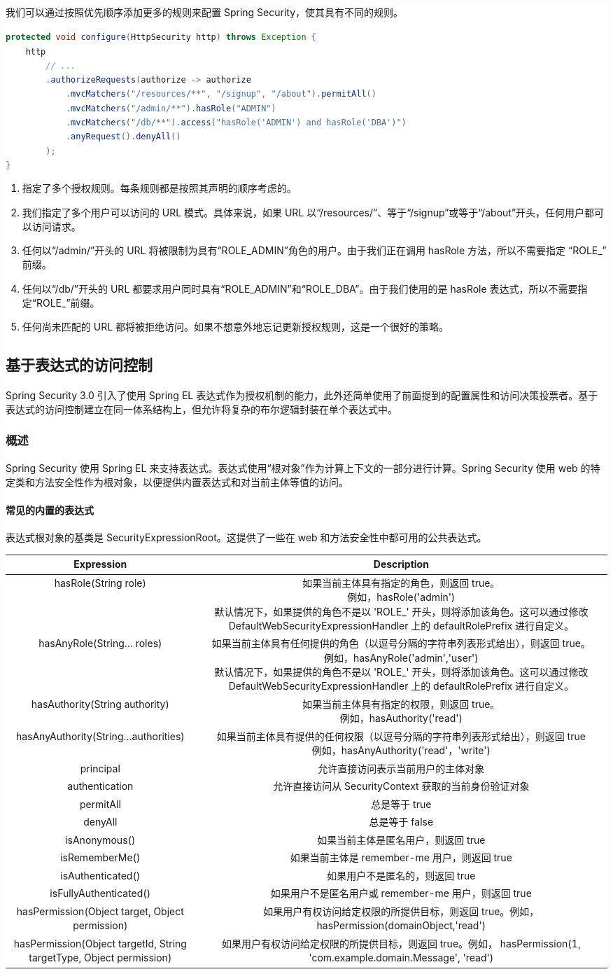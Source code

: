 我们可以通过按照优先顺序添加更多的规则来配置 Spring Security，使其具有不同的规则。

```java
protected void configure(HttpSecurity http) throws Exception {
    http
        // ...
        .authorizeRequests(authorize -> authorize                                  
            .mvcMatchers("/resources/**", "/signup", "/about").permitAll()         
            .mvcMatchers("/admin/**").hasRole("ADMIN")                             
            .mvcMatchers("/db/**").access("hasRole('ADMIN') and hasRole('DBA')")   
            .anyRequest().denyAll()                                                
        );
}
```

1. 指定了多个授权规则。每条规则都是按照其声明的顺序考虑的。

2. 我们指定了多个用户可以访问的 URL 模式。具体来说，如果 URL 以“/resources/”、等于“/signup”或等于“/about”开头，任何用户都可以访问请求。

3. 任何以“/admin/”开头的 URL 将被限制为具有“ROLE_ADMIN”角色的用户。由于我们正在调用 hasRole 方法，所以不需要指定 “ROLE_” 前缀。

4. 任何以“/db/”开头的 URL 都要求用户同时具有“ROLE_ADMIN”和“ROLE_DBA”。由于我们使用的是 hasRole 表达式，所以不需要指定“ROLE_”前缀。

5. 任何尚未匹配的 URL 都将被拒绝访问。如果不想意外地忘记更新授权规则，这是一个很好的策略。

## 基于表达式的访问控制
Spring Security 3.0 引入了使用 Spring EL 表达式作为授权机制的能力，此外还简单使用了前面提到的配置属性和访问决策投票者。基于表达式的访问控制建立在同一体系结构上，但允许将复杂的布尔逻辑封装在单个表达式中。

### 概述
Spring Security 使用 Spring EL 来支持表达式。表达式使用“根对象”作为计算上下文的一部分进行计算。Spring Security 使用 web 的特定类和方法安全性作为根对象，以便提供内置表达式和对当前主体等值的访问。

#### 常见的内置的表达式
表达式根对象的基类是 SecurityExpressionRoot。这提供了一些在 web 和方法安全性中都可用的公共表达式。

Expression | Description
:-: | :-:
hasRole(String role) | 如果当前主体具有指定的角色，则返回 true。<br>例如，hasRole('admin')<br>默认情况下，如果提供的角色不是以 'ROLE_' 开头，则将添加该角色。这可以通过修改 DefaultWebSecurityExpressionHandler 上的 defaultRolePrefix 进行自定义。
hasAnyRole(String…​ roles) | 如果当前主体具有任何提供的角色（以逗号分隔的字符串列表形式给出），则返回 true。<br>例如，hasAnyRole('admin','user')<br>默认情况下，如果提供的角色不是以 'ROLE_' 开头，则将添加该角色。这可以通过修改 DefaultWebSecurityExpressionHandler 上的 defaultRolePrefix 进行自定义。
hasAuthority(String authority) | 如果当前主体具有指定的权限，则返回 true。<br>例如，hasAuthority('read')
hasAnyAuthority(String…​ authorities) | 如果当前主体具有提供的任何权限（以逗号分隔的字符串列表形式给出），则返回 true<br>例如，hasAnyAuthority('read'，'write')
principal | 允许直接访问表示当前用户的主体对象
authentication | 允许直接访问从 SecurityContext 获取的当前身份验证对象
permitAll | 总是等于 true
denyAll | 总是等于 false
isAnonymous() | 如果当前主体是匿名用户，则返回 true
isRememberMe() | 如果当前主体是 remember-me 用户，则返回 true
isAuthenticated() | 如果用户不是匿名的，则返回 true
isFullyAuthenticated() | 如果用户不是匿名用户或 remember-me 用户，则返回 true
hasPermission(Object target, Object permission) | 如果用户有权访问给定权限的所提供目标，则返回 true。例如，hasPermission(domainObject,'read')
hasPermission(Object targetId, String targetType, Object permission) | 如果用户有权访问给定权限的所提供目标，则返回 true。例如， hasPermission(1, 'com.example.domain.Message', 'read')
